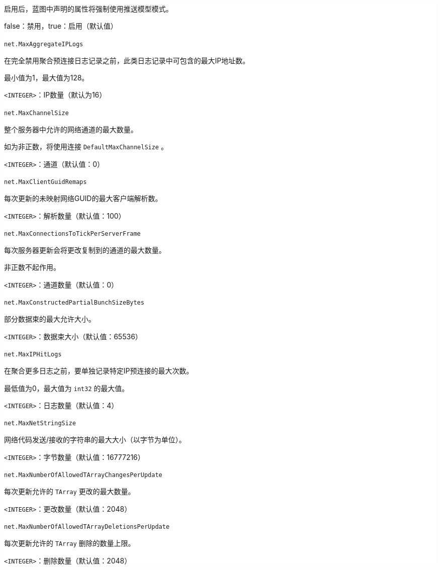 启用后，蓝图中声明的属性将强制使用推送模型模式。

false：禁用，true：启用（默认值）

`net.MaxAggregateIPLogs`

在完全禁用聚合预连接日志记录之前，此类日志记录中可包含的最大IP地址数。

最小值为1，最大值为128。

`<INTEGER>`：IP数量（默认为16）

`net.MaxChannelSize`

整个服务器中允许的网络通道的最大数量。

如为非正数，将使用连接 `DefaultMaxChannelSize` 。

`<INTEGER>`：通道（默认值：0）

`net.MaxClientGuidRemaps`

每次更新的未映射网络GUID的最大客户端解析数。

`<INTEGER>`：解析数量（默认值：100）

`net.MaxConnectionsToTickPerServerFrame`

每次服务器更新会将更改复制到的通道的最大数量。

非正数不起作用。

`<INTEGER>`：通道数量（默认值：0）

`net.MaxConstructedPartialBunchSizeBytes`

部分数据束的最大允许大小。

`<INTEGER>`：数据束大小（默认值：65536）

`net.MaxIPHitLogs`

在聚合更多日志之前，要单独记录特定IP预连接的最大次数。

最低值为0，最大值为 `int32` 的最大值。

`<INTEGER>`：日志数量（默认值：4）

`net.MaxNetStringSize`

网络代码发送/接收的字符串的最大大小（以字节为单位）。

`<INTEGER>`：字节数量（默认值：16777216）

`net.MaxNumberOfAllowedTArrayChangesPerUpdate`

每次更新允许的 `TArray` 更改的最大数量。

`<INTEGER>`：更改数量（默认值：2048）

`net.MaxNumberOfAllowedTArrayDeletionsPerUpdate`

每次更新允许的 `TArray` 删除的数量上限。

`<INTEGER>`：删除数量（默认值：2048）

